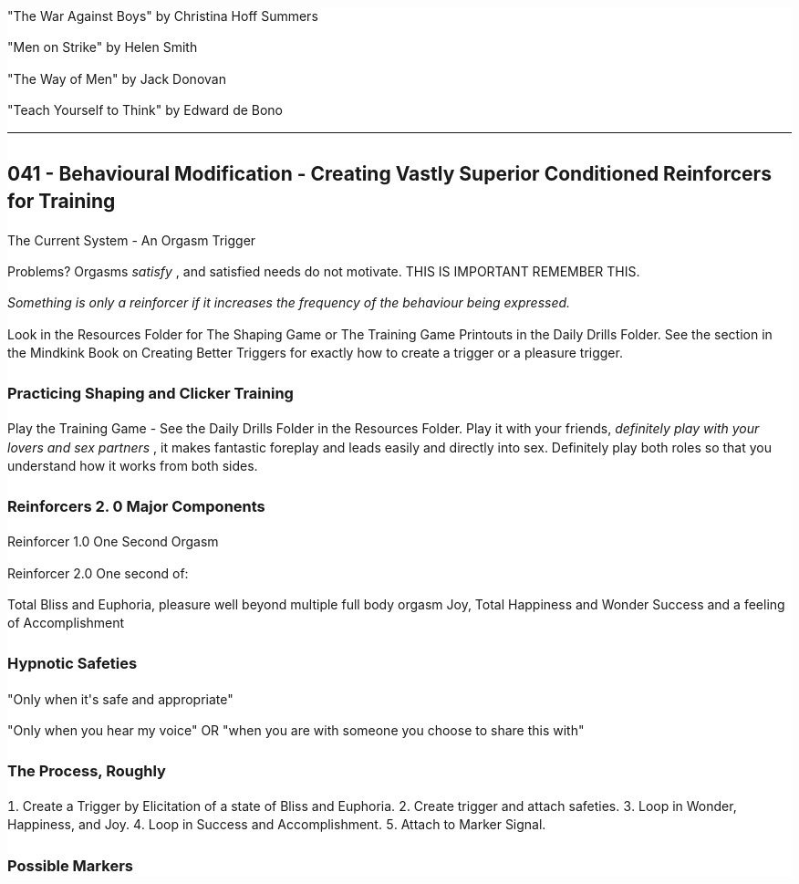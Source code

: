 "The War Against Boys" by Christina Hoff Summers

"Men on Strike" by Helen Smith

"The Way of Men" by Jack Donovan

"Teach Yourself to Think" by Edward de Bono

---

## 041 - Behavioural Modification - Creating Vastly Superior Conditioned Reinforcers for Training

The Current System - An Orgasm Trigger

Problems? Orgasms *satisfy* , and satisfied needs do not motivate. THIS IS IMPORTANT REMEMBER THIS.

*Something is only a reinforcer if it increases the frequency of the behaviour being expressed.*

Look in the Resources Folder for The Shaping Game or The Training Game Printouts in the Daily Drills Folder. See the section in the Mindkink Book on Creating Better Triggers for exactly how to create a trigger or a pleasure trigger.

### Practicing Shaping and Clicker Training

Play the Training Game - See the Daily Drills Folder in the Resources Folder. Play it with your friends, *definitely play with your lovers and sex partners* , it makes fantastic foreplay and leads easily and directly into sex. Definitely play both roles so that you understand how it works from both sides.

### Reinforcers 2. 0 Major Components

Reinforcer 1.0  One Second Orgasm

Reinforcer 2.0 One second of:

Total Bliss and Euphoria, pleasure well beyond multiple full body orgasm
Joy, Total Happiness and Wonder
Success and a feeling of Accomplishment

### Hypnotic Safeties

"Only when it's safe and appropriate"

"Only when you hear my voice" OR "when you are with someone you choose to share this with"

 ### The Process, Roughly

 Create a Trigger by Elicitation of a state of Bliss and Euphoria.
 Create trigger and attach safeties.
 Loop in Wonder, Happiness, and Joy.
 Loop in Success and Accomplishment.
 Attach to Marker Signal.

### Possible Markers
